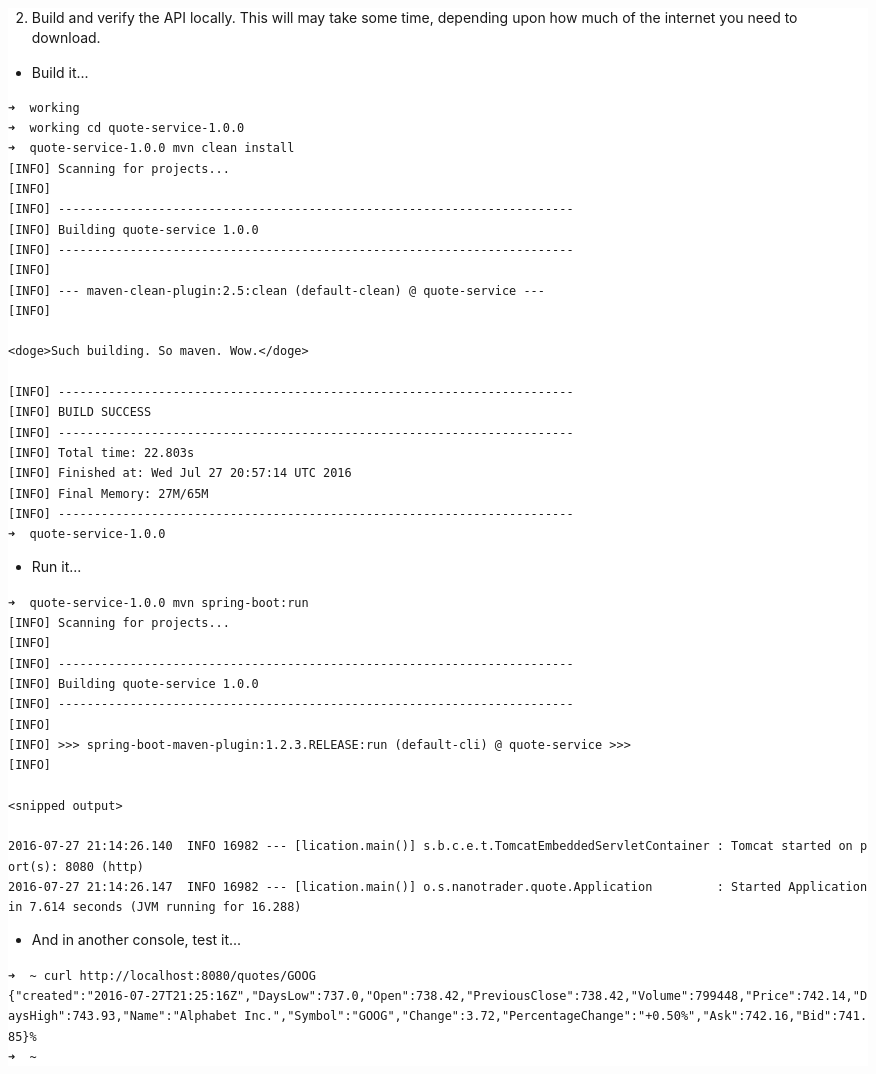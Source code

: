 2. Build and verify the API locally. This will may take some time, depending upon how much of the internet you need to download.

  * Build it...

  ```Shell
  ➜  working
  ➜  working cd quote-service-1.0.0
  ➜  quote-service-1.0.0 mvn clean install
  [INFO] Scanning for projects...
  [INFO]
  [INFO] ------------------------------------------------------------------------
  [INFO] Building quote-service 1.0.0
  [INFO] ------------------------------------------------------------------------
  [INFO]
  [INFO] --- maven-clean-plugin:2.5:clean (default-clean) @ quote-service ---
  [INFO]

  <doge>Such building. So maven. Wow.</doge>

  [INFO] ------------------------------------------------------------------------
  [INFO] BUILD SUCCESS
  [INFO] ------------------------------------------------------------------------
  [INFO] Total time: 22.803s
  [INFO] Finished at: Wed Jul 27 20:57:14 UTC 2016
  [INFO] Final Memory: 27M/65M
  [INFO] ------------------------------------------------------------------------
  ➜  quote-service-1.0.0
  ```

  * Run it...

  ```Shell
  ➜  quote-service-1.0.0 mvn spring-boot:run
  [INFO] Scanning for projects...
  [INFO]
  [INFO] ------------------------------------------------------------------------
  [INFO] Building quote-service 1.0.0
  [INFO] ------------------------------------------------------------------------
  [INFO]
  [INFO] >>> spring-boot-maven-plugin:1.2.3.RELEASE:run (default-cli) @ quote-service >>>
  [INFO]

  <snipped output>

  2016-07-27 21:14:26.140  INFO 16982 --- [lication.main()] s.b.c.e.t.TomcatEmbeddedServletContainer : Tomcat started on port(s): 8080 (http)
  2016-07-27 21:14:26.147  INFO 16982 --- [lication.main()] o.s.nanotrader.quote.Application         : Started Application in 7.614 seconds (JVM running for 16.288)
  ```

  * And in another console, test it...

  ```Shell
  ➜  ~ curl http://localhost:8080/quotes/GOOG
  {"created":"2016-07-27T21:25:16Z","DaysLow":737.0,"Open":738.42,"PreviousClose":738.42,"Volume":799448,"Price":742.14,"DaysHigh":743.93,"Name":"Alphabet Inc.","Symbol":"GOOG","Change":3.72,"PercentageChange":"+0.50%","Ask":742.16,"Bid":741.85}%                                                                                                                                                                ➜  ~
  ```
